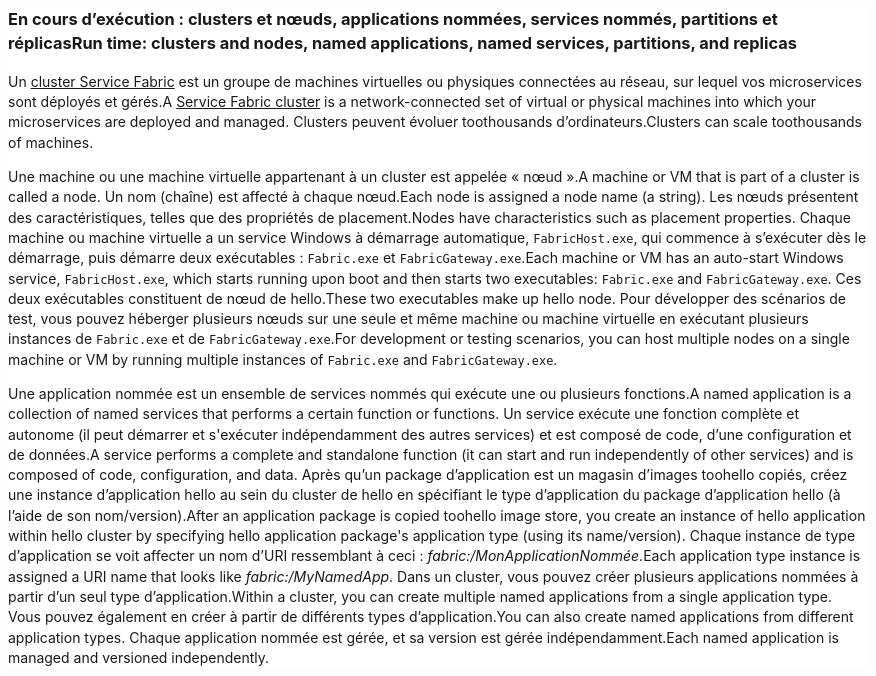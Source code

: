 ### <a name="run-time-clusters-and-nodes-named-applications-named-services-partitions-and-replicas"></a><span data-ttu-id="42ff2-133">En cours d’exécution : clusters et nœuds, applications nommées, services nommés, partitions et réplicas</span><span class="sxs-lookup"><span data-stu-id="42ff2-133">Run time: clusters and nodes, named applications, named services, partitions, and replicas</span></span>
<span data-ttu-id="42ff2-134">Un [cluster Service Fabric](service-fabric-deploy-anywhere.md) est un groupe de machines virtuelles ou physiques connectées au réseau, sur lequel vos microservices sont déployés et gérés.</span><span class="sxs-lookup"><span data-stu-id="42ff2-134">A [Service Fabric cluster](service-fabric-deploy-anywhere.md) is a network-connected set of virtual or physical machines into which your microservices are deployed and managed.</span></span> <span data-ttu-id="42ff2-135">Clusters peuvent évoluer toothousands d’ordinateurs.</span><span class="sxs-lookup"><span data-stu-id="42ff2-135">Clusters can scale toothousands of machines.</span></span>

<span data-ttu-id="42ff2-136">Une machine ou une machine virtuelle appartenant à un cluster est appelée « nœud ».</span><span class="sxs-lookup"><span data-stu-id="42ff2-136">A machine or VM that is part of a cluster is called a node.</span></span> <span data-ttu-id="42ff2-137">Un nom (chaîne) est affecté à chaque nœud.</span><span class="sxs-lookup"><span data-stu-id="42ff2-137">Each node is assigned a node name (a string).</span></span> <span data-ttu-id="42ff2-138">Les nœuds présentent des caractéristiques, telles que des propriétés de placement.</span><span class="sxs-lookup"><span data-stu-id="42ff2-138">Nodes have characteristics such as placement properties.</span></span> <span data-ttu-id="42ff2-139">Chaque machine ou machine virtuelle a un service Windows à démarrage automatique, `FabricHost.exe`, qui commence à s’exécuter dès le démarrage, puis démarre deux exécutables : `Fabric.exe` et `FabricGateway.exe`.</span><span class="sxs-lookup"><span data-stu-id="42ff2-139">Each machine or VM has an auto-start Windows service, `FabricHost.exe`, which starts running upon boot and then starts two executables: `Fabric.exe` and `FabricGateway.exe`.</span></span> <span data-ttu-id="42ff2-140">Ces deux exécutables constituent de nœud de hello.</span><span class="sxs-lookup"><span data-stu-id="42ff2-140">These two executables make up hello node.</span></span> <span data-ttu-id="42ff2-141">Pour développer des scénarios de test, vous pouvez héberger plusieurs nœuds sur une seule et même machine ou machine virtuelle en exécutant plusieurs instances de `Fabric.exe` et de `FabricGateway.exe`.</span><span class="sxs-lookup"><span data-stu-id="42ff2-141">For development or testing scenarios, you can host multiple nodes on a single machine or VM by running multiple instances of `Fabric.exe` and `FabricGateway.exe`.</span></span>

<span data-ttu-id="42ff2-142">Une application nommée est un ensemble de services nommés qui exécute une ou plusieurs fonctions.</span><span class="sxs-lookup"><span data-stu-id="42ff2-142">A named application is a collection of named services that performs a certain function or functions.</span></span> <span data-ttu-id="42ff2-143">Un service exécute une fonction complète et autonome (il peut démarrer et s'exécuter indépendamment des autres services) et est composé de code, d’une configuration et de données.</span><span class="sxs-lookup"><span data-stu-id="42ff2-143">A service performs a complete and standalone function (it can start and run independently of other services) and is composed of code, configuration, and data.</span></span> <span data-ttu-id="42ff2-144">Après qu’un package d’application est un magasin d’images toohello copiés, créez une instance d’application hello au sein du cluster de hello en spécifiant le type d’application du package d’application hello (à l’aide de son nom/version).</span><span class="sxs-lookup"><span data-stu-id="42ff2-144">After an application package is copied toohello image store, you create an instance of hello application within hello cluster by specifying hello application package's application type (using its name/version).</span></span> <span data-ttu-id="42ff2-145">Chaque instance de type d’application se voit affecter un nom d’URI ressemblant à ceci : *fabric:/MonApplicationNommée*.</span><span class="sxs-lookup"><span data-stu-id="42ff2-145">Each application type instance is assigned a URI name that looks like *fabric:/MyNamedApp*.</span></span> <span data-ttu-id="42ff2-146">Dans un cluster, vous pouvez créer plusieurs applications nommées à partir d’un seul type d’application.</span><span class="sxs-lookup"><span data-stu-id="42ff2-146">Within a cluster, you can create multiple named applications from a single application type.</span></span> <span data-ttu-id="42ff2-147">Vous pouvez également en créer à partir de différents types d’application.</span><span class="sxs-lookup"><span data-stu-id="42ff2-147">You can also create named applications from different application types.</span></span> <span data-ttu-id="42ff2-148">Chaque application nommée est gérée, et sa version est gérée indépendamment.</span><span class="sxs-lookup"><span data-stu-id="42ff2-148">Each named application is managed and versioned independently.</span></span>
